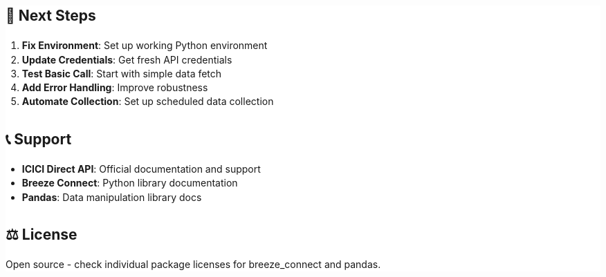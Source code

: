 ## 🔄 Next Steps

1. **Fix Environment**: Set up working Python environment
2. **Update Credentials**: Get fresh API credentials
3. **Test Basic Call**: Start with simple data fetch
4. **Add Error Handling**: Improve robustness
5. **Automate Collection**: Set up scheduled data collection

## 📞 Support

- **ICICI Direct API**: Official documentation and support
- **Breeze Connect**: Python library documentation
- **Pandas**: Data manipulation library docs

## ⚖️ License

Open source - check individual package licenses for breeze_connect and pandas.